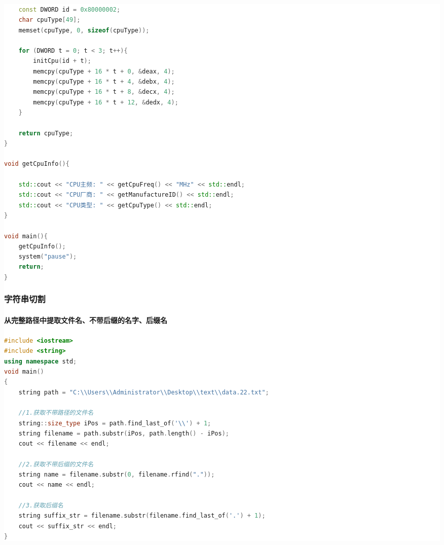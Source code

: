 ```c++
    const DWORD id = 0x80000002;   
    char cpuType[49];
    memset(cpuType, 0, sizeof(cpuType));
 
    for (DWORD t = 0; t < 3; t++){
        initCpu(id + t);
        memcpy(cpuType + 16 * t + 0, &deax, 4);
        memcpy(cpuType + 16 * t + 4, &debx, 4);
        memcpy(cpuType + 16 * t + 8, &decx, 4);
        memcpy(cpuType + 16 * t + 12, &dedx, 4);
    }
 
    return cpuType;
}
 
void getCpuInfo(){
 
    std::cout << "CPU主频: " << getCpuFreq() << "MHz" << std::endl;
    std::cout << "CPU厂商: " << getManufactureID() << std::endl;
    std::cout << "CPU类型: " << getCpuType() << std::endl;
}
 
void main(){
    getCpuInfo();
    system("pause");
    return;
}
```

### 字符串切割

#### 从完整路径中提取文件名、不带后缀的名字、后缀名

```c++
#include <iostream>  
#include <string> 
using namespace std;
void main()
{
    string path = "C:\\Users\\Administrator\\Desktop\\text\\data.22.txt";
    
    //1.获取不带路径的文件名
    string::size_type iPos = path.find_last_of('\\') + 1;
    string filename = path.substr(iPos, path.length() - iPos);
    cout << filename << endl;
 
    //2.获取不带后缀的文件名
    string name = filename.substr(0, filename.rfind("."));
    cout << name << endl;
 
    //3.获取后缀名
    string suffix_str = filename.substr(filename.find_last_of('.') + 1);
    cout << suffix_str << endl;
}
```
